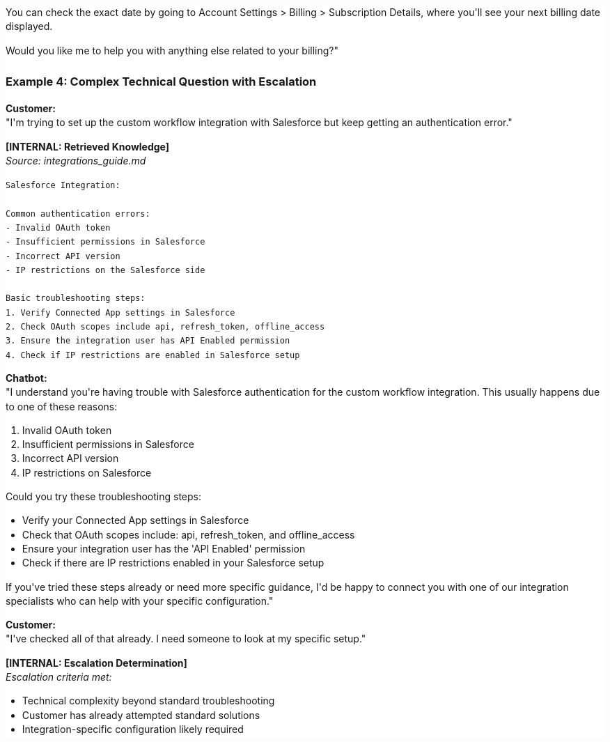 You can check the exact date by going to Account Settings > Billing > Subscription Details, where you'll see your next billing date displayed.

Would you like me to help you with anything else related to your billing?"

### Example 4: Complex Technical Question with Escalation

**Customer:**  
"I'm trying to set up the custom workflow integration with Salesforce but keep getting an authentication error."

**[INTERNAL: Retrieved Knowledge]**  
*Source: integrations_guide.md*  
```
Salesforce Integration:

Common authentication errors:
- Invalid OAuth token
- Insufficient permissions in Salesforce
- Incorrect API version
- IP restrictions on the Salesforce side

Basic troubleshooting steps:
1. Verify Connected App settings in Salesforce
2. Check OAuth scopes include api, refresh_token, offline_access
3. Ensure the integration user has API Enabled permission
4. Check if IP restrictions are enabled in Salesforce setup
```

**Chatbot:**  
"I understand you're having trouble with Salesforce authentication for the custom workflow integration. This usually happens due to one of these reasons:

1. Invalid OAuth token
2. Insufficient permissions in Salesforce
3. Incorrect API version
4. IP restrictions on Salesforce

Could you try these troubleshooting steps:
- Verify your Connected App settings in Salesforce
- Check that OAuth scopes include: api, refresh_token, and offline_access
- Ensure your integration user has the 'API Enabled' permission
- Check if there are IP restrictions enabled in your Salesforce setup

If you've tried these steps already or need more specific guidance, I'd be happy to connect you with one of our integration specialists who can help with your specific configuration."

**Customer:**  
"I've checked all of that already. I need someone to look at my specific setup."

**[INTERNAL: Escalation Determination]**  
*Escalation criteria met:*
- Technical complexity beyond standard troubleshooting
- Customer has already attempted standard solutions
- Integration-specific configuration likely required
